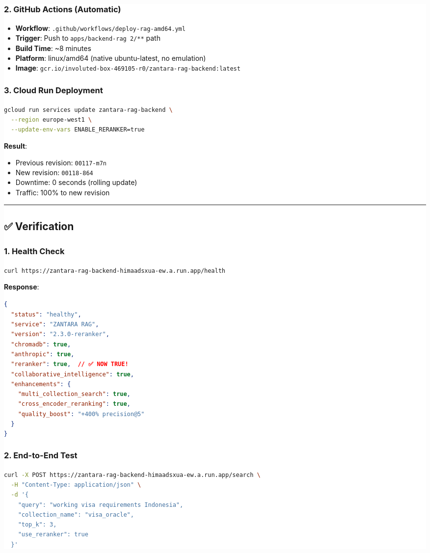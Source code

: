 ### 2. GitHub Actions (Automatic)
- **Workflow**: `.github/workflows/deploy-rag-amd64.yml`
- **Trigger**: Push to `apps/backend-rag 2/**` path
- **Build Time**: ~8 minutes
- **Platform**: linux/amd64 (native ubuntu-latest, no emulation)
- **Image**: `gcr.io/involuted-box-469105-r0/zantara-rag-backend:latest`

### 3. Cloud Run Deployment
```bash
gcloud run services update zantara-rag-backend \
  --region europe-west1 \
  --update-env-vars ENABLE_RERANKER=true
```

**Result**:
- Previous revision: `00117-m7n`
- New revision: `00118-864`
- Downtime: 0 seconds (rolling update)
- Traffic: 100% to new revision

---

## ✅ Verification

### 1. Health Check
```bash
curl https://zantara-rag-backend-himaadsxua-ew.a.run.app/health
```

**Response**:
```json
{
  "status": "healthy",
  "service": "ZANTARA RAG",
  "version": "2.3.0-reranker",
  "chromadb": true,
  "anthropic": true,
  "reranker": true,  // ✅ NOW TRUE!
  "collaborative_intelligence": true,
  "enhancements": {
    "multi_collection_search": true,
    "cross_encoder_reranking": true,
    "quality_boost": "+400% precision@5"
  }
}
```

### 2. End-to-End Test
```bash
curl -X POST https://zantara-rag-backend-himaadsxua-ew.a.run.app/search \
  -H "Content-Type: application/json" \
  -d '{
    "query": "working visa requirements Indonesia",
    "collection_name": "visa_oracle",
    "top_k": 3,
    "use_reranker": true
  }'
```
